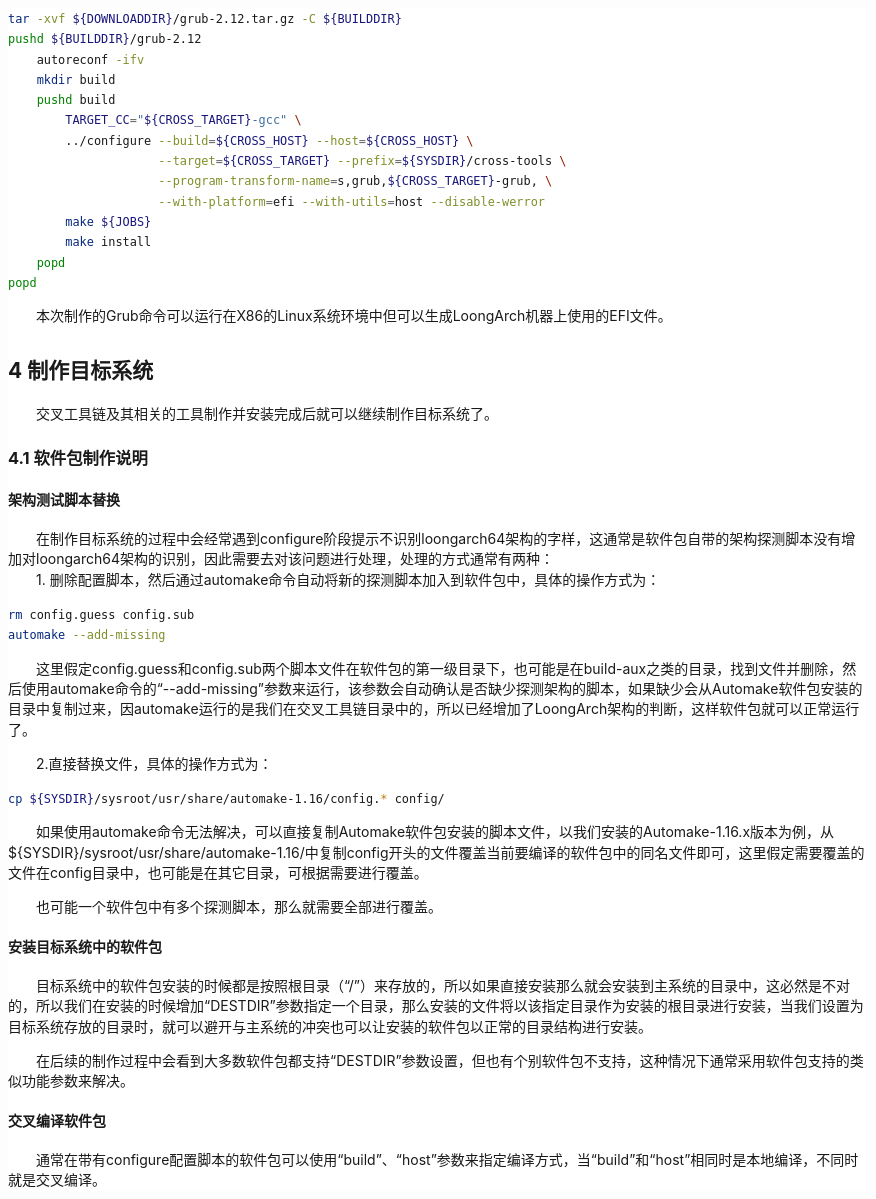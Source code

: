 ```sh
tar -xvf ${DOWNLOADDIR}/grub-2.12.tar.gz -C ${BUILDDIR}
pushd ${BUILDDIR}/grub-2.12
    autoreconf -ifv
	mkdir build
	pushd build
		TARGET_CC="${CROSS_TARGET}-gcc" \
		../configure --build=${CROSS_HOST} --host=${CROSS_HOST} \
		             --target=${CROSS_TARGET} --prefix=${SYSDIR}/cross-tools \
		             --program-transform-name=s,grub,${CROSS_TARGET}-grub, \
		             --with-platform=efi --with-utils=host --disable-werror
		make ${JOBS}
		make install
	popd
popd
```
　　本次制作的Grub命令可以运行在X86的Linux系统环境中但可以生成LoongArch机器上使用的EFI文件。


## 4 制作目标系统
　　交叉工具链及其相关的工具制作并安装完成后就可以继续制作目标系统了。
　　
### 4.1 软件包制作说明

#### 架构测试脚本替换
　　在制作目标系统的过程中会经常遇到configure阶段提示不识别loongarch64架构的字样，这通常是软件包自带的架构探测脚本没有增加对loongarch64架构的识别，因此需要去对该问题进行处理，处理的方式通常有两种：  
　　1. 删除配置脚本，然后通过automake命令自动将新的探测脚本加入到软件包中，具体的操作方式为：  

```sh
rm config.guess config.sub
automake --add-missing
```

　　这里假定config.guess和config.sub两个脚本文件在软件包的第一级目录下，也可能是在build-aux之类的目录，找到文件并删除，然后使用automake命令的“--add-missing”参数来运行，该参数会自动确认是否缺少探测架构的脚本，如果缺少会从Automake软件包安装的目录中复制过来，因automake运行的是我们在交叉工具链目录中的，所以已经增加了LoongArch架构的判断，这样软件包就可以正常运行了。

　　2.直接替换文件，具体的操作方式为：

```sh
cp ${SYSDIR}/sysroot/usr/share/automake-1.16/config.* config/
```

　　如果使用automake命令无法解决，可以直接复制Automake软件包安装的脚本文件，以我们安装的Automake-1.16.x版本为例，从${SYSDIR}/sysroot/usr/share/automake-1.16/中复制config开头的文件覆盖当前要编译的软件包中的同名文件即可，这里假定需要覆盖的文件在config目录中，也可能是在其它目录，可根据需要进行覆盖。

　　也可能一个软件包中有多个探测脚本，那么就需要全部进行覆盖。
　　
#### 安装目标系统中的软件包
　　目标系统中的软件包安装的时候都是按照根目录（“/”）来存放的，所以如果直接安装那么就会安装到主系统的目录中，这必然是不对的，所以我们在安装的时候增加“DESTDIR”参数指定一个目录，那么安装的文件将以该指定目录作为安装的根目录进行安装，当我们设置为目标系统存放的目录时，就可以避开与主系统的冲突也可以让安装的软件包以正常的目录结构进行安装。

　　在后续的制作过程中会看到大多数软件包都支持“DESTDIR”参数设置，但也有个别软件包不支持，这种情况下通常采用软件包支持的类似功能参数来解决。

#### 交叉编译软件包
　　通常在带有configure配置脚本的软件包可以使用“build”、“host”参数来指定编译方式，当“build”和“host”相同时是本地编译，不同时就是交叉编译。
　　